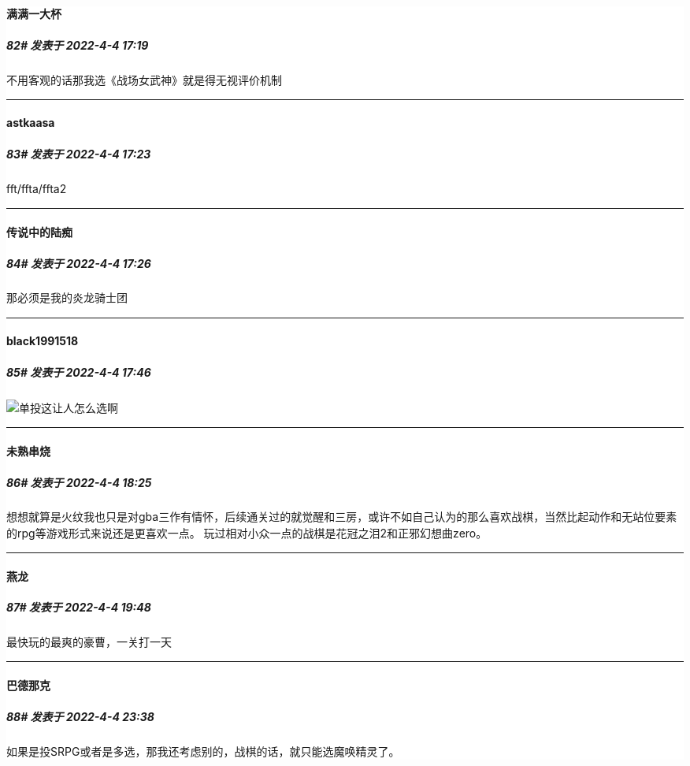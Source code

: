 ####  满满一大杯  
##### 82#       发表于 2022-4-4 17:19

不用客观的话那我选《战场女武神》就是得无视评价机制



*****

####  astkaasa  
##### 83#       发表于 2022-4-4 17:23

fft/ffta/ffta2

*****

####  传说中的陆痴  
##### 84#       发表于 2022-4-4 17:26

那必须是我的炎龙骑士团



*****

####  black1991518  
##### 85#       发表于 2022-4-4 17:46

<img src="https://static.saraba1st.com/image/smiley/face2017/001.png" referrerpolicy="no-referrer">单投这让人怎么选啊



*****

####  未熟串烧  
##### 86#       发表于 2022-4-4 18:25

想想就算是火纹我也只是对gba三作有情怀，后续通关过的就觉醒和三房，或许不如自己认为的那么喜欢战棋，当然比起动作和无站位要素的rpg等游戏形式来说还是更喜欢一点。
玩过相对小众一点的战棋是花冠之泪2和正邪幻想曲zero。



*****

####  燕龙  
##### 87#       发表于 2022-4-4 19:48

最快玩的最爽的豪曹，一关打一天



*****

####  巴德那克  
##### 88#       发表于 2022-4-4 23:38

如果是投SRPG或者是多选，那我还考虑别的，战棋的话，就只能选魔唤精灵了。
